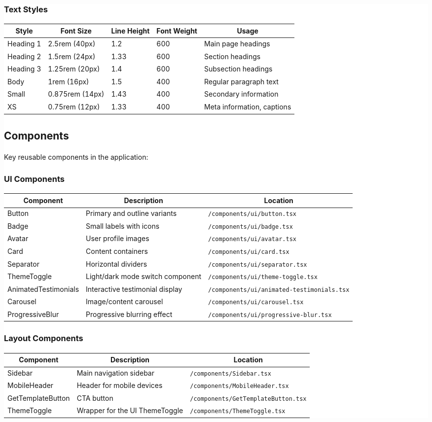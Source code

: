 ### Text Styles

| Style | Font Size | Line Height | Font Weight | Usage |
|-------|-----------|-------------|------------|-------|
| Heading 1 | 2.5rem (40px) | 1.2 | 600 | Main page headings |
| Heading 2 | 1.5rem (24px) | 1.33 | 600 | Section headings |
| Heading 3 | 1.25rem (20px) | 1.4 | 600 | Subsection headings |
| Body | 1rem (16px) | 1.5 | 400 | Regular paragraph text |
| Small | 0.875rem (14px) | 1.43 | 400 | Secondary information |
| XS | 0.75rem (12px) | 1.33 | 400 | Meta information, captions |

## Components

Key reusable components in the application:

### UI Components

| Component | Description | Location |
|-----------|-------------|----------|
| Button | Primary and outline variants | `/components/ui/button.tsx` |
| Badge | Small labels with icons | `/components/ui/badge.tsx` |
| Avatar | User profile images | `/components/ui/avatar.tsx` |
| Card | Content containers | `/components/ui/card.tsx` |
| Separator | Horizontal dividers | `/components/ui/separator.tsx` |
| ThemeToggle | Light/dark mode switch component | `/components/ui/theme-toggle.tsx` |
| AnimatedTestimonials | Interactive testimonial display | `/components/ui/animated-testimonials.tsx` |
| Carousel | Image/content carousel | `/components/ui/carousel.tsx` |
| ProgressiveBlur | Progressive blurring effect | `/components/ui/progressive-blur.tsx` |

### Layout Components

| Component | Description | Location |
|-----------|-------------|----------|
| Sidebar | Main navigation sidebar | `/components/Sidebar.tsx` |
| MobileHeader | Header for mobile devices | `/components/MobileHeader.tsx` |
| GetTemplateButton | CTA button | `/components/GetTemplateButton.tsx` |
| ThemeToggle | Wrapper for the UI ThemeToggle | `/components/ThemeToggle.tsx` |
